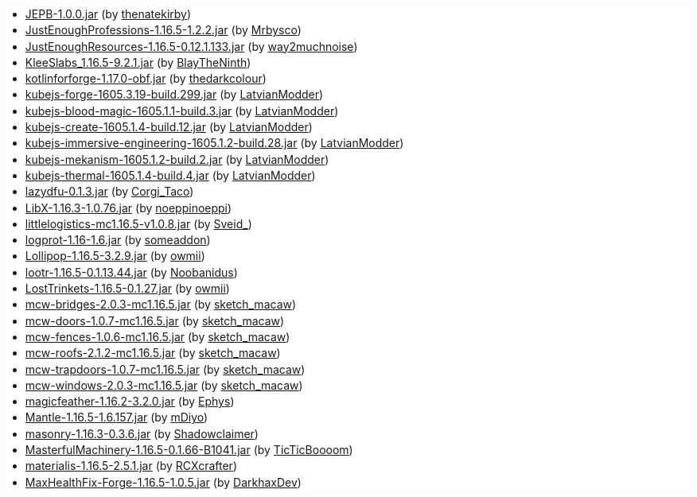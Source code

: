 - [JEPB-1.0.0.jar](https://www.curseforge.com/minecraft/mc-mods/just-enough-piglin-bartering/files/3172880) (by [thenatekirby](https://www.curseforge.com/members/thenatekirby/projects))
- [JustEnoughProfessions-1.16.5-1.2.2.jar](https://www.curseforge.com/minecraft/mc-mods/just-enough-professions-jep/files/3478185) (by [Mrbysco](https://www.curseforge.com/members/mrbysco/projects))
- [JustEnoughResources-1.16.5-0.12.1.133.jar](https://www.curseforge.com/minecraft/mc-mods/just-enough-resources-jer/files/3545538) (by [way2muchnoise](https://www.curseforge.com/members/way2muchnoise/projects))
- [KleeSlabs_1.16.5-9.2.1.jar](https://www.curseforge.com/minecraft/mc-mods/kleeslabs/files/3222119) (by [BlayTheNinth](https://www.curseforge.com/members/blaytheninth/projects))
- [kotlinforforge-1.17.0-obf.jar](https://www.curseforge.com/minecraft/mc-mods/kotlin-for-forge/files/3675495) (by [thedarkcolour](https://www.curseforge.com/members/thedarkcolour/projects))
- [kubejs-forge-1605.3.19-build.299.jar](https://www.curseforge.com/minecraft/mc-mods/kubejs/files/3647098) (by [LatvianModder](https://www.curseforge.com/members/latvianmodder/projects))
- [kubejs-blood-magic-1605.1.1-build.3.jar](https://www.curseforge.com/minecraft/mc-mods/kubejs-blood-magic/files/3451660) (by [LatvianModder](https://www.curseforge.com/members/latvianmodder/projects))
- [kubejs-create-1605.1.4-build.12.jar](https://www.curseforge.com/minecraft/mc-mods/kubejs-create/files/3584608) (by [LatvianModder](https://www.curseforge.com/members/latvianmodder/projects))
- [kubejs-immersive-engineering-1605.1.2-build.28.jar](https://www.curseforge.com/minecraft/mc-mods/kubejs-immersive-engineering/files/3612561) (by [LatvianModder](https://www.curseforge.com/members/latvianmodder/projects))
- [kubejs-mekanism-1605.1.2-build.2.jar](https://www.curseforge.com/minecraft/mc-mods/kubejs-mekanism/files/3446472) (by [LatvianModder](https://www.curseforge.com/members/latvianmodder/projects))
- [kubejs-thermal-1605.1.4-build.4.jar](https://www.curseforge.com/minecraft/mc-mods/kubejs-thermal/files/3573381) (by [LatvianModder](https://www.curseforge.com/members/latvianmodder/projects))
- [lazydfu-0.1.3.jar](https://www.curseforge.com/minecraft/mc-mods/lazy-dfu-forge/files/3249059) (by [Corgi_Taco](https://www.curseforge.com/members/corgi_taco/projects))
- [LibX-1.16.3-1.0.76.jar](https://www.curseforge.com/minecraft/mc-mods/libx/files/3329216) (by [noeppinoeppi](https://www.curseforge.com/members/noeppinoeppi/projects))
- [littlelogistics-mc1.16.5-v1.0.8.jar](https://www.curseforge.com/minecraft/mc-mods/little-logistics/files/3707740) (by [Sveid_](https://www.curseforge.com/members/sveid_/projects))
- [logprot-1.16-1.6.jar](https://www.curseforge.com/minecraft/mc-mods/login-protection/files/3789454) (by [someaddon](https://www.curseforge.com/members/someaddon/projects))
- [Lollipop-1.16.5-3.2.9.jar](https://www.curseforge.com/minecraft/mc-mods/lollipop/files/3232534) (by [owmii](https://www.curseforge.com/members/owmii/projects))
- [lootr-1.16.5-0.1.13.44.jar](https://www.curseforge.com/minecraft/mc-mods/lootr/files/3891852) (by [Noobanidus](https://www.curseforge.com/members/noobanidus/projects))
- [LostTrinkets-1.16.5-0.1.27.jar](https://www.curseforge.com/minecraft/mc-mods/lost-trinkets/files/3242497) (by [owmii](https://www.curseforge.com/members/owmii/projects))
- [mcw-bridges-2.0.3-mc1.16.5.jar](https://www.curseforge.com/minecraft/mc-mods/macaws-bridges/files/3793694) (by [sketch_macaw](https://www.curseforge.com/members/sketch_macaw/projects))
- [mcw-doors-1.0.7-mc1.16.5.jar](https://www.curseforge.com/minecraft/mc-mods/macaws-doors/files/3930968) (by [sketch_macaw](https://www.curseforge.com/members/sketch_macaw/projects))
- [mcw-fences-1.0.6-mc1.16.5.jar](https://www.curseforge.com/minecraft/mc-mods/macaws-fences-and-walls/files/3913061) (by [sketch_macaw](https://www.curseforge.com/members/sketch_macaw/projects))
- [mcw-roofs-2.1.2-mc1.16.5.jar](https://www.curseforge.com/minecraft/mc-mods/macaws-roofs/files/3760189) (by [sketch_macaw](https://www.curseforge.com/members/sketch_macaw/projects))
- [mcw-trapdoors-1.0.7-mc1.16.5.jar](https://www.curseforge.com/minecraft/mc-mods/macaws-trapdoors/files/3914237) (by [sketch_macaw](https://www.curseforge.com/members/sketch_macaw/projects))
- [mcw-windows-2.0.3-mc1.16.5.jar](https://www.curseforge.com/minecraft/mc-mods/macaws-windows/files/3712015) (by [sketch_macaw](https://www.curseforge.com/members/sketch_macaw/projects))
- [magicfeather-1.16.2-3.2.0.jar](https://www.curseforge.com/minecraft/mc-mods/magic-feather/files/3224434) (by [Ephys](https://www.curseforge.com/members/ephys/projects))
- [Mantle-1.16.5-1.6.157.jar](https://www.curseforge.com/minecraft/mc-mods/mantle/files/3631982) (by [mDiyo](https://www.curseforge.com/members/mdiyo/projects))
- [masonry-1.16.3-0.3.6.jar](https://www.curseforge.com/minecraft/mc-mods/masonry/files/3055694) (by [Shadowclaimer](https://www.curseforge.com/members/shadowclaimer/projects))
- [MasterfulMachinery-1.16.5-0.1.66-B1041.jar](https://www.curseforge.com/minecraft/mc-mods/masterful-machinery/files/3932796) (by [TicTicBoooom](https://www.curseforge.com/members/ticticboooom/projects))
- [materialis-1.16.5-2.5.1.jar](https://www.curseforge.com/minecraft/mc-mods/materialis/files/3694271) (by [RCXcrafter](https://www.curseforge.com/members/rcxcrafter/projects))
- [MaxHealthFix-Forge-1.16.5-1.0.5.jar](https://www.curseforge.com/minecraft/mc-mods/max-health-fix/files/3764343) (by [DarkhaxDev](https://www.curseforge.com/members/darkhaxdev/projects))